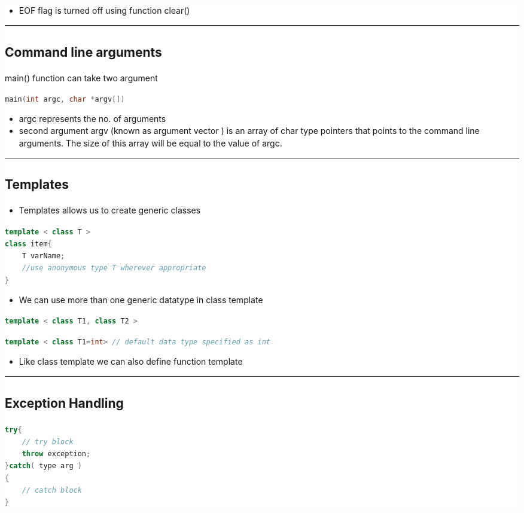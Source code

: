 - EOF flag is turned off using function clear()

---

## Command line arguments

main() function can take two argument

```cpp
main(int argc, char *argv[])
```

- argc represents the no. of arguments
- second argument argv (known as argument vector ) is an array of char type pointers that points to the command line arguments. The size of this array will be equal to the value of argc.

 

---

## Templates

- Templates allows us to create generic classes

```cpp
template < class T >
class item{
	T varName;
	//use anonymous type T wherever appropriate
} 
```

- We can use more than one generic datatype in class template

```cpp
template < class T1, class T2 >
```

```cpp
template < class T1=int> // default data type specified as int
```

- Like class template we can also define function template

---

## Exception Handling

```cpp
try{
	// try block
	throw exception;
}catch( type arg )
{
	// catch block
}
```
